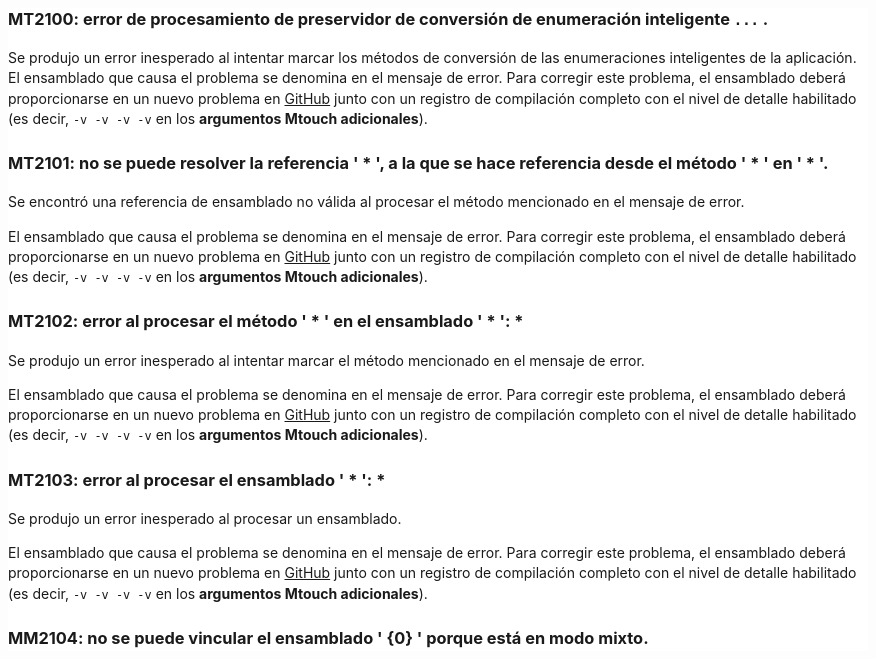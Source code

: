 ### <a name="mt2100-smart-enum-conversion-preserver-failed-processing-"></a>MT2100: error de procesamiento de preservidor de conversión de enumeración inteligente `...` .

Se produjo un error inesperado al intentar marcar los métodos de conversión de las enumeraciones inteligentes de la aplicación. El ensamblado que causa el problema se denomina en el mensaje de error. Para corregir este problema, el ensamblado deberá proporcionarse en un nuevo problema en [GitHub](https://github.com/xamarin/xamarin-macios/issues/new) junto con un registro de compilación completo con el nivel de detalle habilitado (es decir, `-v -v -v -v` en los **argumentos Mtouch adicionales**).

<a name="MT2101"></a>

### <a name="mt2101-cant-resolve-the-reference--referenced-from-the-method--in-"></a>MT2101: no se puede resolver la referencia ' \* ', a la que se hace referencia desde el método ' \* ' en ' * '.

Se encontró una referencia de ensamblado no válida al procesar el método mencionado en el mensaje de error.

El ensamblado que causa el problema se denomina en el mensaje de error. Para corregir este problema, el ensamblado deberá proporcionarse en un nuevo problema en [GitHub](https://github.com/xamarin/xamarin-macios/issues/new) junto con un registro de compilación completo con el nivel de detalle habilitado (es decir, `-v -v -v -v` en los **argumentos Mtouch adicionales**).

<a name="MT2102"></a>

### <a name="mt2102-error-processing-the-method--in-the-assembly--"></a>MT2102: error al procesar el método ' \* ' en el ensamblado ' \* ': *

Se produjo un error inesperado al intentar marcar el método mencionado en el mensaje de error.

El ensamblado que causa el problema se denomina en el mensaje de error. Para corregir este problema, el ensamblado deberá proporcionarse en un nuevo problema en [GitHub](https://github.com/xamarin/xamarin-macios/issues/new) junto con un registro de compilación completo con el nivel de detalle habilitado (es decir, `-v -v -v -v` en los **argumentos Mtouch adicionales**).

<a name="MT2103"></a>

### <a name="mt2103-error-processing-assembly--"></a>MT2103: error al procesar el ensamblado ' \* ': *

Se produjo un error inesperado al procesar un ensamblado.

El ensamblado que causa el problema se denomina en el mensaje de error. Para corregir este problema, el ensamblado deberá proporcionarse en un nuevo problema en [GitHub](https://github.com/xamarin/xamarin-macios/issues/new) junto con un registro de compilación completo con el nivel de detalle habilitado (es decir, `-v -v -v -v` en los **argumentos Mtouch adicionales**).

<a name="MT2104"></a>

### <a name="mm2104-unable-to-link-assembly-0-as-it-is-mixed-mode"></a>MM2104: no se puede vincular el ensamblado ' {0} ' porque está en modo mixto.
